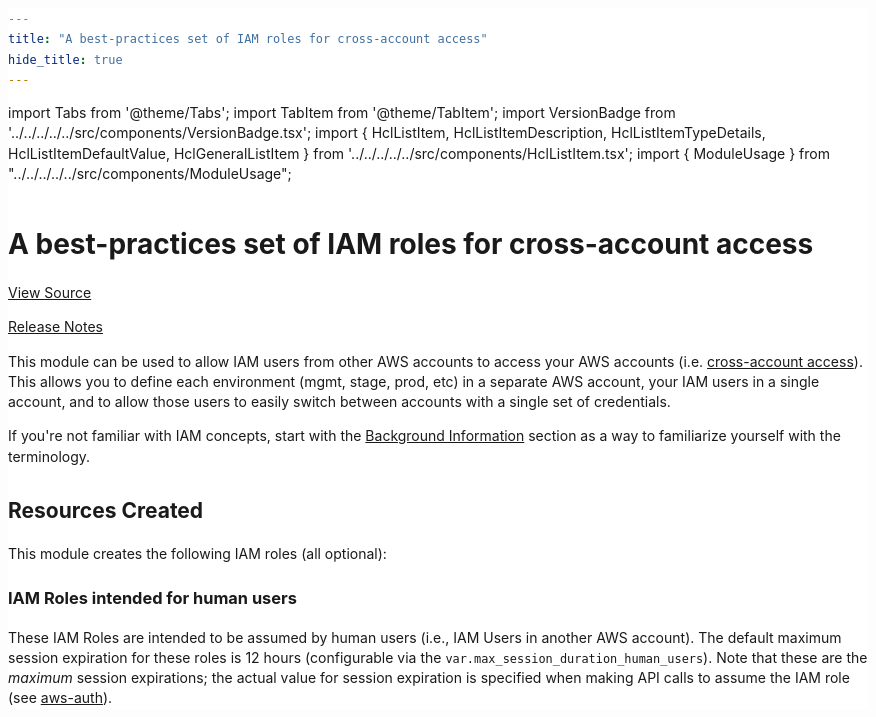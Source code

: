 ```yaml
---
title: "A best-practices set of IAM roles for cross-account access"
hide_title: true
---
```


import Tabs from '@theme/Tabs';
import TabItem from '@theme/TabItem';
import VersionBadge from '../../../../../src/components/VersionBadge.tsx';
import { HclListItem, HclListItemDescription, HclListItemTypeDetails, HclListItemDefaultValue, HclGeneralListItem } from '../../../../../src/components/HclListItem.tsx';
import { ModuleUsage } from "../../../../../src/components/ModuleUsage";

<VersionBadge repoTitle="Security Modules" version="0.68.4" lastModifiedVersion="0.67.10"/>

# A best-practices set of IAM roles for cross-account access

<a href="https://github.com/gruntwork-io/terraform-aws-security/tree/pete%2F778%2Fbucket-ownership/modules/cross-account-iam-roles" className="link-button" title="View the source code for this module in GitHub.">View Source</a>

<a href="https://github.com/gruntwork-io/terraform-aws-security/releases/tag/v0.67.10" className="link-button" title="Release notes for only versions which impacted this module.">Release Notes</a>

This module can be used to allow IAM users from other AWS accounts to access your AWS accounts (i.e. [cross-account
access](https://aws.amazon.com/blogs/security/enable-a-new-feature-in-the-aws-management-console-cross-account-access/)).
This allows you to define each environment (mgmt, stage, prod, etc) in a separate AWS account, your IAM users in a
single account, and to allow those users to easily switch between accounts with a single set of credentials.

If you're not familiar with IAM concepts, start with the [Background Information](#background-information) section as a
way to familiarize yourself with the terminology.

## Resources Created

This module creates the following IAM roles (all optional):

### IAM Roles intended for human users

These IAM Roles are intended to be assumed by human users (i.e., IAM Users in another AWS account). The default
maximum session expiration for these roles is 12 hours (configurable via the `var.max_session_duration_human_users`).
Note that these are the *maximum* session expirations; the actual value for session expiration is specified when
making API calls to assume the IAM role (see [aws-auth](https://github.com/gruntwork-io/terraform-aws-security/tree/pete%2F778%2Fbucket-ownership/modules/aws-auth)).
